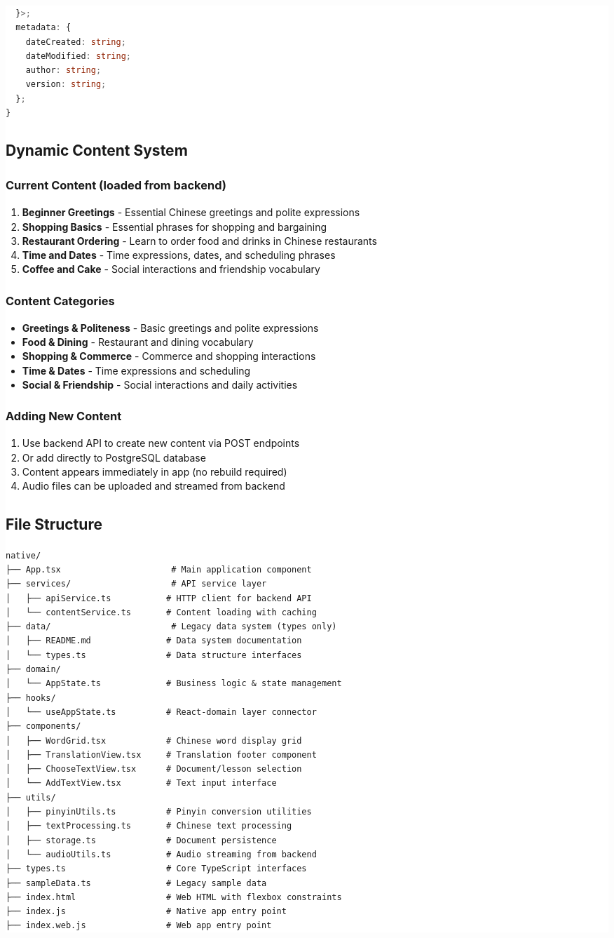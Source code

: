 ```typescript
  }>;
  metadata: {
    dateCreated: string;
    dateModified: string;
    author: string;
    version: string;
  };
}
```

## Dynamic Content System

### Current Content (loaded from backend)
1. **Beginner Greetings** - Essential Chinese greetings and polite expressions
2. **Shopping Basics** - Essential phrases for shopping and bargaining
3. **Restaurant Ordering** - Learn to order food and drinks in Chinese restaurants
4. **Time and Dates** - Time expressions, dates, and scheduling phrases
5. **Coffee and Cake** - Social interactions and friendship vocabulary

### Content Categories
- **Greetings & Politeness** - Basic greetings and polite expressions
- **Food & Dining** - Restaurant and dining vocabulary  
- **Shopping & Commerce** - Commerce and shopping interactions
- **Time & Dates** - Time expressions and scheduling
- **Social & Friendship** - Social interactions and daily activities

### Adding New Content
1. Use backend API to create new content via POST endpoints
2. Or add directly to PostgreSQL database
3. Content appears immediately in app (no rebuild required)
4. Audio files can be uploaded and streamed from backend

## File Structure
```
native/
├── App.tsx                      # Main application component
├── services/                    # API service layer
│   ├── apiService.ts           # HTTP client for backend API
│   └── contentService.ts       # Content loading with caching
├── data/                        # Legacy data system (types only)
│   ├── README.md               # Data system documentation  
│   └── types.ts                # Data structure interfaces
├── domain/
│   └── AppState.ts             # Business logic & state management
├── hooks/
│   └── useAppState.ts          # React-domain layer connector
├── components/
│   ├── WordGrid.tsx            # Chinese word display grid
│   ├── TranslationView.tsx     # Translation footer component
│   ├── ChooseTextView.tsx      # Document/lesson selection
│   └── AddTextView.tsx         # Text input interface
├── utils/
│   ├── pinyinUtils.ts          # Pinyin conversion utilities
│   ├── textProcessing.ts       # Chinese text processing
│   ├── storage.ts              # Document persistence
│   └── audioUtils.ts           # Audio streaming from backend
├── types.ts                    # Core TypeScript interfaces
├── sampleData.ts               # Legacy sample data
├── index.html                  # Web HTML with flexbox constraints
├── index.js                    # Native app entry point
├── index.web.js                # Web app entry point
```